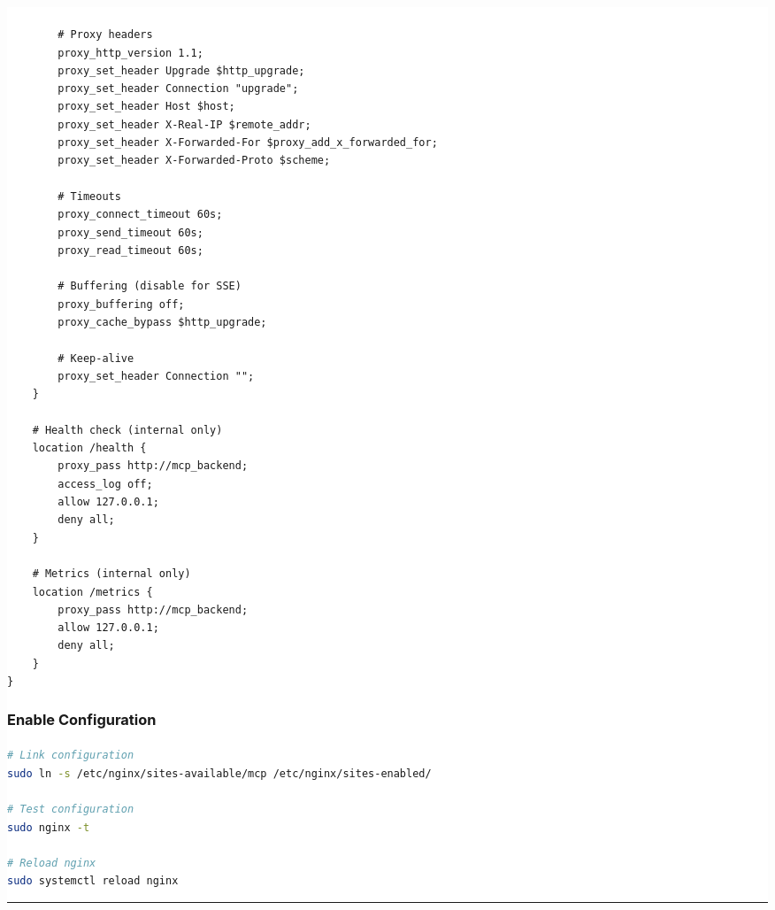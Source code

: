 ```nginx

        # Proxy headers
        proxy_http_version 1.1;
        proxy_set_header Upgrade $http_upgrade;
        proxy_set_header Connection "upgrade";
        proxy_set_header Host $host;
        proxy_set_header X-Real-IP $remote_addr;
        proxy_set_header X-Forwarded-For $proxy_add_x_forwarded_for;
        proxy_set_header X-Forwarded-Proto $scheme;

        # Timeouts
        proxy_connect_timeout 60s;
        proxy_send_timeout 60s;
        proxy_read_timeout 60s;

        # Buffering (disable for SSE)
        proxy_buffering off;
        proxy_cache_bypass $http_upgrade;

        # Keep-alive
        proxy_set_header Connection "";
    }

    # Health check (internal only)
    location /health {
        proxy_pass http://mcp_backend;
        access_log off;
        allow 127.0.0.1;
        deny all;
    }

    # Metrics (internal only)
    location /metrics {
        proxy_pass http://mcp_backend;
        allow 127.0.0.1;
        deny all;
    }
}
```

### Enable Configuration

```bash
# Link configuration
sudo ln -s /etc/nginx/sites-available/mcp /etc/nginx/sites-enabled/

# Test configuration
sudo nginx -t

# Reload nginx
sudo systemctl reload nginx
```

---